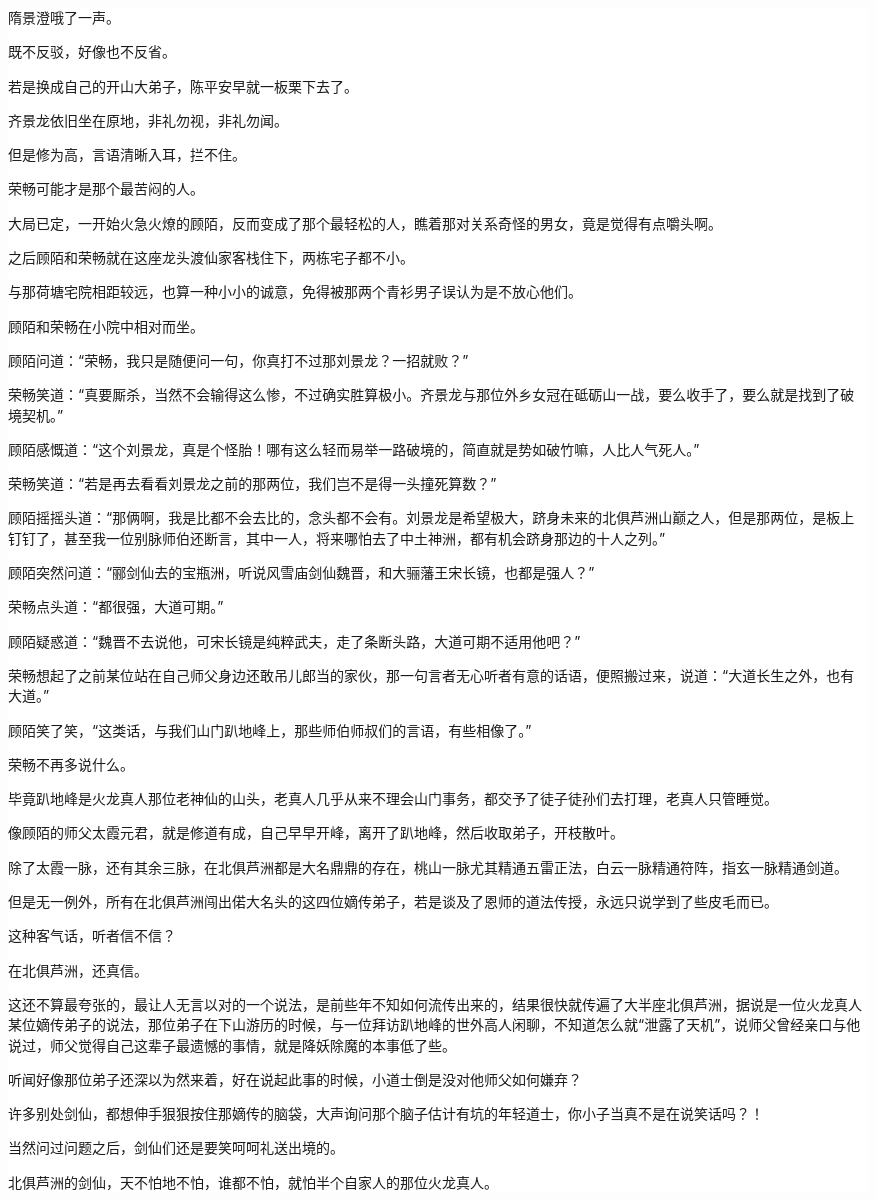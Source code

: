    隋景澄哦了一声。

   既不反驳，好像也不反省。

   若是换成自己的开山大弟子，陈平安早就一板栗下去了。

   齐景龙依旧坐在原地，非礼勿视，非礼勿闻。

   但是修为高，言语清晰入耳，拦不住。

   荣畅可能才是那个最苦闷的人。

   大局已定，一开始火急火燎的顾陌，反而变成了那个最轻松的人，瞧着那对关系奇怪的男女，竟是觉得有点嚼头啊。

   之后顾陌和荣畅就在这座龙头渡仙家客栈住下，两栋宅子都不小。

   与那荷塘宅院相距较远，也算一种小小的诚意，免得被那两个青衫男子误认为是不放心他们。

   顾陌和荣畅在小院中相对而坐。

   顾陌问道：“荣畅，我只是随便问一句，你真打不过那刘景龙？一招就败？”

   荣畅笑道：“真要厮杀，当然不会输得这么惨，不过确实胜算极小。齐景龙与那位外乡女冠在砥砺山一战，要么收手了，要么就是找到了破境契机。”

   顾陌感慨道：“这个刘景龙，真是个怪胎！哪有这么轻而易举一路破境的，简直就是势如破竹嘛，人比人气死人。”

   荣畅笑道：“若是再去看看刘景龙之前的那两位，我们岂不是得一头撞死算数？”

   顾陌摇摇头道：“那俩啊，我是比都不会去比的，念头都不会有。刘景龙是希望极大，跻身未来的北俱芦洲山巅之人，但是那两位，是板上钉钉了，甚至我一位别脉师伯还断言，其中一人，将来哪怕去了中土神洲，都有机会跻身那边的十人之列。”

   顾陌突然问道：“郦剑仙去的宝瓶洲，听说风雪庙剑仙魏晋，和大骊藩王宋长镜，也都是强人？”

   荣畅点头道：“都很强，大道可期。”

   顾陌疑惑道：“魏晋不去说他，可宋长镜是纯粹武夫，走了条断头路，大道可期不适用他吧？”

   荣畅想起了之前某位站在自己师父身边还敢吊儿郎当的家伙，那一句言者无心听者有意的话语，便照搬过来，说道：“大道长生之外，也有大道。”

   顾陌笑了笑，“这类话，与我们山门趴地峰上，那些师伯师叔们的言语，有些相像了。”

   荣畅不再多说什么。

   毕竟趴地峰是火龙真人那位老神仙的山头，老真人几乎从来不理会山门事务，都交予了徒子徒孙们去打理，老真人只管睡觉。

   像顾陌的师父太霞元君，就是修道有成，自己早早开峰，离开了趴地峰，然后收取弟子，开枝散叶。

   除了太霞一脉，还有其余三脉，在北俱芦洲都是大名鼎鼎的存在，桃山一脉尤其精通五雷正法，白云一脉精通符阵，指玄一脉精通剑道。

   但是无一例外，所有在北俱芦洲闯出偌大名头的这四位嫡传弟子，若是谈及了恩师的道法传授，永远只说学到了些皮毛而已。

   这种客气话，听者信不信？

   在北俱芦洲，还真信。

   这还不算最夸张的，最让人无言以对的一个说法，是前些年不知如何流传出来的，结果很快就传遍了大半座北俱芦洲，据说是一位火龙真人某位嫡传弟子的说法，那位弟子在下山游历的时候，与一位拜访趴地峰的世外高人闲聊，不知道怎么就“泄露了天机”，说师父曾经亲口与他说过，师父觉得自己这辈子最遗憾的事情，就是降妖除魔的本事低了些。

   听闻好像那位弟子还深以为然来着，好在说起此事的时候，小道士倒是没对他师父如何嫌弃？

   许多别处剑仙，都想伸手狠狠按住那嫡传的脑袋，大声询问那个脑子估计有坑的年轻道士，你小子当真不是在说笑话吗？！

   当然问过问题之后，剑仙们还是要笑呵呵礼送出境的。

   北俱芦洲的剑仙，天不怕地不怕，谁都不怕，就怕半个自家人的那位火龙真人。
